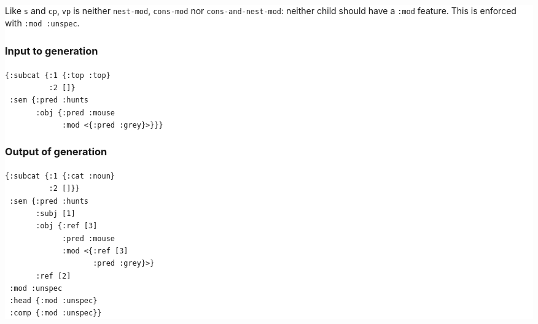Like `s` and `cp`, `vp` is neither `nest-mod`, `cons-mod` nor `cons-and-nest-mod`: neither child should have a
`:mod` feature. This is enforced with `:mod :unspec`.



### Input to generation

```
{:subcat {:1 {:top :top}
          :2 []}
 :sem {:pred :hunts
	   :obj {:pred :mouse
	         :mod <{:pred :grey}>}}}
```

### Output of generation

```
{:subcat {:1 {:cat :noun}
          :2 []}}
 :sem {:pred :hunts
       :subj [1]
	   :obj {:ref [3]
             :pred :mouse
	         :mod <{:ref [3]
			        :pred :grey}>}
	   :ref [2]
 :mod :unspec
 :head {:mod :unspec}
 :comp {:mod :unspec}}
```
